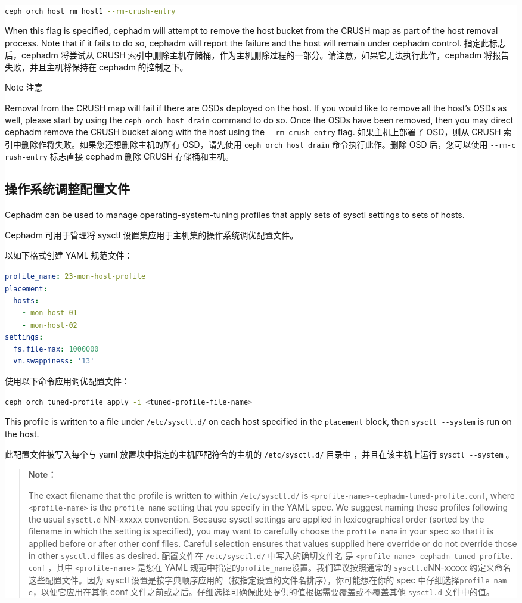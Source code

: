 ```bash
ceph orch host rm host1 --rm-crush-entry
```

When this flag is specified, cephadm will attempt to remove the host bucket from the CRUSH map as part of the host removal process. Note that if it fails to do so, cephadm will report the failure and the host will remain under cephadm control.
指定此标志后，cephadm 将尝试从 CRUSH 索引中删除主机存储桶，作为主机删除过程的一部分。请注意，如果它无法执行此作，cephadm 将报告失败，并且主机将保持在 cephadm 的控制之下。

Note 注意

Removal from the CRUSH map will fail if there are OSDs deployed on the host. If you would like to remove all the host’s OSDs as well, please start by using  the `ceph orch host drain` command to do so. Once the OSDs have been removed, then you may direct cephadm remove the CRUSH bucket along with the host using the `--rm-crush-entry` flag.
如果主机上部署了 OSD，则从 CRUSH 索引中删除作将失败。如果您还想删除主机的所有 OSD，请先使用 `ceph orch host drain` 命令执行此作。删除 OSD 后，您可以使用 `--rm-crush-entry` 标志直接 cephadm 删除 CRUSH 存储桶和主机。

## 操作系统调整配置文件

Cephadm can be used to manage operating-system-tuning profiles that apply sets of sysctl settings to sets of hosts.

Cephadm 可用于管理将 sysctl 设置集应用于主机集的操作系统调优配置文件。

以如下格式创建 YAML 规范文件：

```yaml
profile_name: 23-mon-host-profile
placement:
  hosts:
    - mon-host-01
    - mon-host-02
settings:
  fs.file-max: 1000000
  vm.swappiness: '13'
```

使用以下命令应用调优配置文件：

```bash
ceph orch tuned-profile apply -i <tuned-profile-file-name>
```

This profile is written to a file under `/etc/sysctl.d/` on each host specified in the `placement` block, then `sysctl --system` is run on the host.

此配置文件被写入每个与 yaml 放置块中指定的主机匹配符合的主机的 `/etc/sysctl.d/` 目录中 ，并且在该主机上运行 `sysctl --system` 。

>  **Note：**
>
>  The exact filename that the profile is written to within `/etc/sysctl.d/` is `<profile-name>-cephadm-tuned-profile.conf`, where `<profile-name>` is the `profile_name` setting that you specify in the YAML spec. We suggest naming these profiles following the usual `sysctl.d` NN-xxxxx convention. Because sysctl settings are applied in lexicographical order (sorted by the filename in which the setting is specified), you may want to carefully choose the `profile_name` in your spec so that it is applied before or after other conf files.  Careful selection ensures that values supplied here override or do not override those in other `sysctl.d` files as desired.
>  配置文件在 `/etc/sysctl.d/` 中写入的确切文件名 是 `<profile-name>-cephadm-tuned-profile.conf` ，其中 `<profile-name>` 是您在 YAML 规范中指定的`profile_name`设置。我们建议按照通常的 `sysctl.d`NN-xxxxx 约定来命名这些配置文件。因为 sysctl 设置是按字典顺序应用的（按指定设置的文件名排序），你可能想在你的 spec 中仔细选择`profile_name`，以便它应用在其他 conf 文件之前或之后。仔细选择可确保此处提供的值根据需要覆盖或不覆盖其他 `sysctl.d` 文件中的值。
